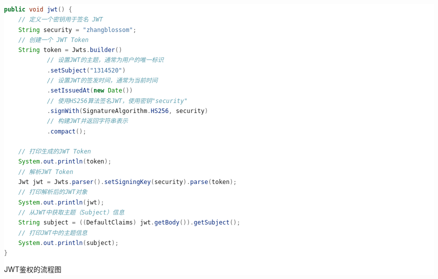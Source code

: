 ```java
public void jwt() {
    // 定义一个密钥用于签名 JWT
    String security = "zhangblossom";
    // 创建一个 JWT Token
    String token = Jwts.builder()
            // 设置JWT的主题，通常为用户的唯一标识
            .setSubject("1314520")
            // 设置JWT的签发时间，通常为当前时间
            .setIssuedAt(new Date())
            // 使用HS256算法签名JWT，使用密钥"security"
            .signWith(SignatureAlgorithm.HS256, security)
            // 构建JWT并返回字符串表示
            .compact();

    // 打印生成的JWT Token
    System.out.println(token);
    // 解析JWT Token
    Jwt jwt = Jwts.parser().setSigningKey(security).parse(token);
    // 打印解析后的JWT对象
    System.out.println(jwt);
    // 从JWT中获取主题（Subject）信息
    String subject = ((DefaultClaims) jwt.getBody()).getSubject();
    // 打印JWT中的主题信息
    System.out.println(subject);
}
```  
JWT鉴权的流程图